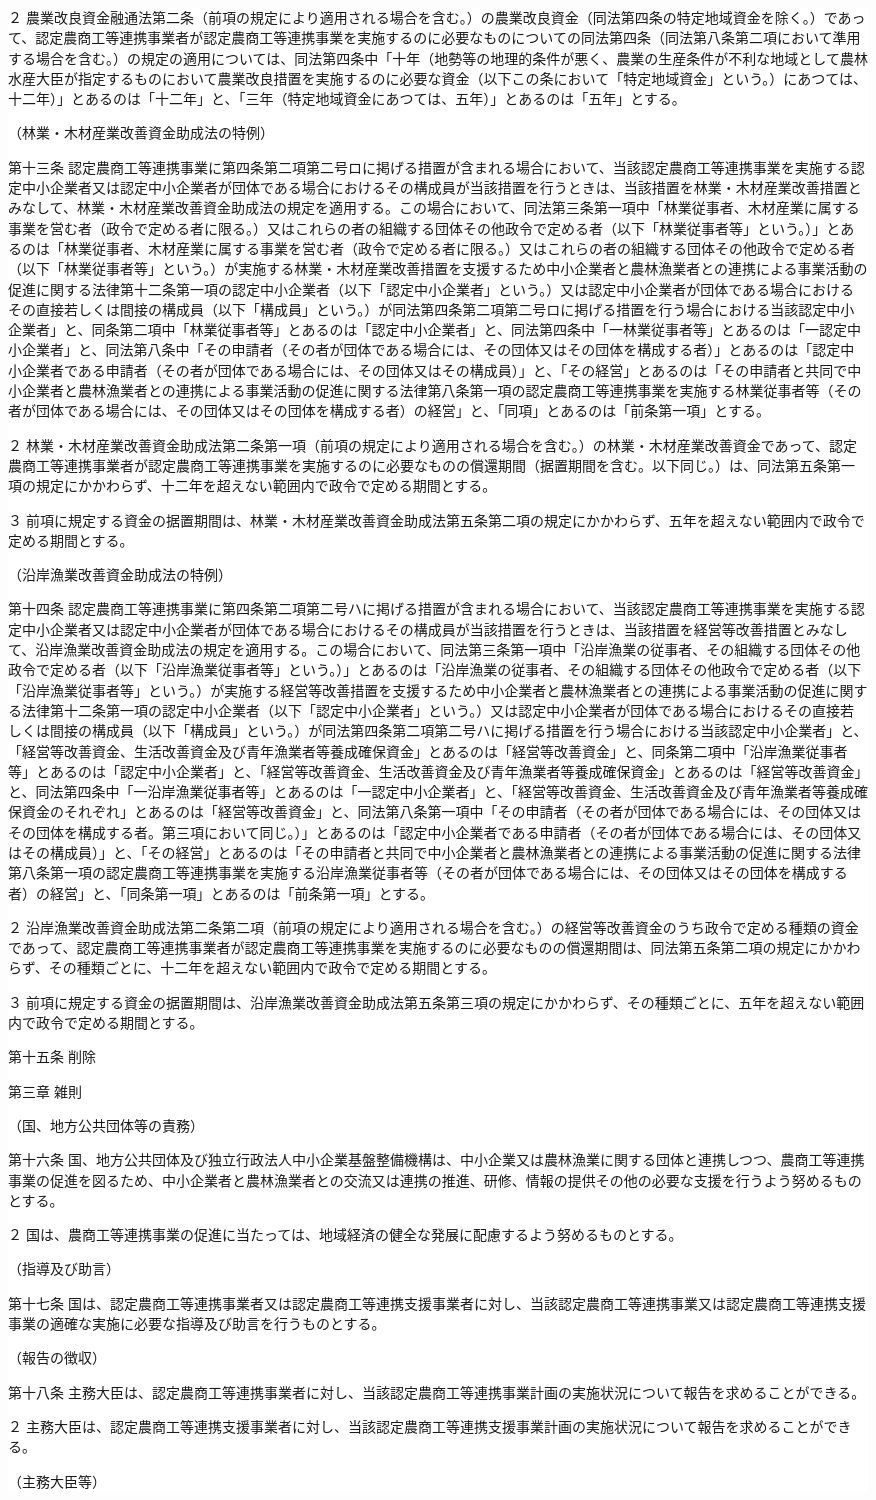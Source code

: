 ２ 農業改良資金融通法第二条（前項の規定により適用される場合を含む。）の農業改良資金（同法第四条の特定地域資金を除く。）であって、認定農商工等連携事業者が認定農商工等連携事業を実施するのに必要なものについての同法第四条（同法第八条第二項において準用する場合を含む。）の規定の適用については、同法第四条中「十年（地勢等の地理的条件が悪く、農業の生産条件が不利な地域として農林水産大臣が指定するものにおいて農業改良措置を実施するのに必要な資金（以下この条において「特定地域資金」という。）にあつては、十二年）」とあるのは「十二年」と、「三年（特定地域資金にあつては、五年）」とあるのは「五年」とする。

（林業・木材産業改善資金助成法の特例）

第十三条 認定農商工等連携事業に第四条第二項第二号ロに掲げる措置が含まれる場合において、当該認定農商工等連携事業を実施する認定中小企業者又は認定中小企業者が団体である場合におけるその構成員が当該措置を行うときは、当該措置を林業・木材産業改善措置とみなして、林業・木材産業改善資金助成法の規定を適用する。この場合において、同法第三条第一項中「林業従事者、木材産業に属する事業を営む者（政令で定める者に限る。）又はこれらの者の組織する団体その他政令で定める者（以下「林業従事者等」という。）」とあるのは「林業従事者、木材産業に属する事業を営む者（政令で定める者に限る。）又はこれらの者の組織する団体その他政令で定める者（以下「林業従事者等」という。）が実施する林業・木材産業改善措置を支援するため中小企業者と農林漁業者との連携による事業活動の促進に関する法律第十二条第一項の認定中小企業者（以下「認定中小企業者」という。）又は認定中小企業者が団体である場合におけるその直接若しくは間接の構成員（以下「構成員」という。）が同法第四条第二項第二号ロに掲げる措置を行う場合における当該認定中小企業者」と、同条第二項中「林業従事者等」とあるのは「認定中小企業者」と、同法第四条中「一林業従事者等」とあるのは「一認定中小企業者」と、同法第八条中「その申請者（その者が団体である場合には、その団体又はその団体を構成する者）」とあるのは「認定中小企業者である申請者（その者が団体である場合には、その団体又はその構成員）」と、「その経営」とあるのは「その申請者と共同で中小企業者と農林漁業者との連携による事業活動の促進に関する法律第八条第一項の認定農商工等連携事業を実施する林業従事者等（その者が団体である場合には、その団体又はその団体を構成する者）の経営」と、「同項」とあるのは「前条第一項」とする。

２ 林業・木材産業改善資金助成法第二条第一項（前項の規定により適用される場合を含む。）の林業・木材産業改善資金であって、認定農商工等連携事業者が認定農商工等連携事業を実施するのに必要なものの償還期間（据置期間を含む。以下同じ。）は、同法第五条第一項の規定にかかわらず、十二年を超えない範囲内で政令で定める期間とする。

３ 前項に規定する資金の据置期間は、林業・木材産業改善資金助成法第五条第二項の規定にかかわらず、五年を超えない範囲内で政令で定める期間とする。

（沿岸漁業改善資金助成法の特例）

第十四条 認定農商工等連携事業に第四条第二項第二号ハに掲げる措置が含まれる場合において、当該認定農商工等連携事業を実施する認定中小企業者又は認定中小企業者が団体である場合におけるその構成員が当該措置を行うときは、当該措置を経営等改善措置とみなして、沿岸漁業改善資金助成法の規定を適用する。この場合において、同法第三条第一項中「沿岸漁業の従事者、その組織する団体その他政令で定める者（以下「沿岸漁業従事者等」という。）」とあるのは「沿岸漁業の従事者、その組織する団体その他政令で定める者（以下「沿岸漁業従事者等」という。）が実施する経営等改善措置を支援するため中小企業者と農林漁業者との連携による事業活動の促進に関する法律第十二条第一項の認定中小企業者（以下「認定中小企業者」という。）又は認定中小企業者が団体である場合におけるその直接若しくは間接の構成員（以下「構成員」という。）が同法第四条第二項第二号ハに掲げる措置を行う場合における当該認定中小企業者」と、「経営等改善資金、生活改善資金及び青年漁業者等養成確保資金」とあるのは「経営等改善資金」と、同条第二項中「沿岸漁業従事者等」とあるのは「認定中小企業者」と、「経営等改善資金、生活改善資金及び青年漁業者等養成確保資金」とあるのは「経営等改善資金」と、同法第四条中「一沿岸漁業従事者等」とあるのは「一認定中小企業者」と、「経営等改善資金、生活改善資金及び青年漁業者等養成確保資金のそれぞれ」とあるのは「経営等改善資金」と、同法第八条第一項中「その申請者（その者が団体である場合には、その団体又はその団体を構成する者。第三項において同じ。）」とあるのは「認定中小企業者である申請者（その者が団体である場合には、その団体又はその構成員）」と、「その経営」とあるのは「その申請者と共同で中小企業者と農林漁業者との連携による事業活動の促進に関する法律第八条第一項の認定農商工等連携事業を実施する沿岸漁業従事者等（その者が団体である場合には、その団体又はその団体を構成する者）の経営」と、「同条第一項」とあるのは「前条第一項」とする。

２ 沿岸漁業改善資金助成法第二条第二項（前項の規定により適用される場合を含む。）の経営等改善資金のうち政令で定める種類の資金であって、認定農商工等連携事業者が認定農商工等連携事業を実施するのに必要なものの償還期間は、同法第五条第二項の規定にかかわらず、その種類ごとに、十二年を超えない範囲内で政令で定める期間とする。

３ 前項に規定する資金の据置期間は、沿岸漁業改善資金助成法第五条第三項の規定にかかわらず、その種類ごとに、五年を超えない範囲内で政令で定める期間とする。

第十五条 削除

第三章 雑則

（国、地方公共団体等の責務）

第十六条 国、地方公共団体及び独立行政法人中小企業基盤整備機構は、中小企業又は農林漁業に関する団体と連携しつつ、農商工等連携事業の促進を図るため、中小企業者と農林漁業者との交流又は連携の推進、研修、情報の提供その他の必要な支援を行うよう努めるものとする。

２ 国は、農商工等連携事業の促進に当たっては、地域経済の健全な発展に配慮するよう努めるものとする。

（指導及び助言）

第十七条 国は、認定農商工等連携事業者又は認定農商工等連携支援事業者に対し、当該認定農商工等連携事業又は認定農商工等連携支援事業の適確な実施に必要な指導及び助言を行うものとする。

（報告の徴収）

第十八条 主務大臣は、認定農商工等連携事業者に対し、当該認定農商工等連携事業計画の実施状況について報告を求めることができる。

２ 主務大臣は、認定農商工等連携支援事業者に対し、当該認定農商工等連携支援事業計画の実施状況について報告を求めることができる。

（主務大臣等）

